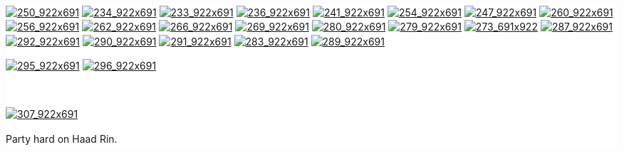 <a href="http://thaitrip.od.ua/wp-content/uploads/2013/01/250_922x691.jpg"><img class="alignnone size-full wp-image-316" alt="250_922x691" src="http://thaitrip.od.ua/wp-content/uploads/2013/01/250_922x691.jpg" width="922" height="691" /></a> <a href="http://thaitrip.od.ua/wp-content/uploads/2013/01/234_922x691.jpg"><img class="alignnone size-full wp-image-300" alt="234_922x691" src="http://thaitrip.od.ua/wp-content/uploads/2013/01/234_922x691.jpg" width="922" height="691" /></a> <a href="http://thaitrip.od.ua/wp-content/uploads/2013/01/233_922x691.jpg"><img class="alignnone size-full wp-image-299" alt="233_922x691" src="http://thaitrip.od.ua/wp-content/uploads/2013/01/233_922x691.jpg" width="922" height="691" /></a> <a href="http://thaitrip.od.ua/wp-content/uploads/2013/01/236_922x691.jpg"><img class="alignnone size-full wp-image-302" alt="236_922x691" src="http://thaitrip.od.ua/wp-content/uploads/2013/01/236_922x691.jpg" width="922" height="691" /></a> <a href="http://thaitrip.od.ua/wp-content/uploads/2013/01/241_922x691.jpg"><img class="alignnone size-full wp-image-307" alt="241_922x691" src="http://thaitrip.od.ua/wp-content/uploads/2013/01/241_922x691.jpg" width="922" height="691" /></a> <a href="http://thaitrip.od.ua/wp-content/uploads/2013/01/254_922x691.jpg"><img class="alignnone size-full wp-image-320" alt="254_922x691" src="http://thaitrip.od.ua/wp-content/uploads/2013/01/254_922x691.jpg" width="922" height="691" /></a> <a href="http://thaitrip.od.ua/wp-content/uploads/2013/01/247_922x691.jpg"><img class="alignnone size-full wp-image-313" alt="247_922x691" src="http://thaitrip.od.ua/wp-content/uploads/2013/01/247_922x691.jpg" width="922" height="691" /></a> <a href="http://thaitrip.od.ua/wp-content/uploads/2013/01/260_922x691.jpg"><img class="alignnone size-full wp-image-326" alt="260_922x691" src="http://thaitrip.od.ua/wp-content/uploads/2013/01/260_922x691.jpg" width="922" height="691" /></a> <a href="http://thaitrip.od.ua/wp-content/uploads/2013/01/256_922x691.jpg"><img class="alignnone size-full wp-image-322" alt="256_922x691" src="http://thaitrip.od.ua/wp-content/uploads/2013/01/256_922x691.jpg" width="922" height="691" /></a> <a href="http://thaitrip.od.ua/wp-content/uploads/2013/01/262_922x691.jpg"><img class="alignnone size-full wp-image-328" alt="262_922x691" src="http://thaitrip.od.ua/wp-content/uploads/2013/01/262_922x691.jpg" width="922" height="691" /></a> <a href="http://thaitrip.od.ua/wp-content/uploads/2013/01/266_922x691.jpg"><img class="alignnone size-full wp-image-331" alt="266_922x691" src="http://thaitrip.od.ua/wp-content/uploads/2013/01/266_922x691.jpg" width="922" height="691" /></a> <a href="http://thaitrip.od.ua/wp-content/uploads/2013/01/269_922x691.jpg"><img class="alignnone size-full wp-image-334" alt="269_922x691" src="http://thaitrip.od.ua/wp-content/uploads/2013/01/269_922x691.jpg" width="922" height="691" /></a> <a href="http://thaitrip.od.ua/wp-content/uploads/2013/01/280_922x691.jpg"><img class="alignnone size-full wp-image-344" alt="280_922x691" src="http://thaitrip.od.ua/wp-content/uploads/2013/01/280_922x691.jpg" width="922" height="691" /></a> <a href="http://thaitrip.od.ua/wp-content/uploads/2013/01/279_922x691.jpg"><img class="alignnone size-full wp-image-343" alt="279_922x691" src="http://thaitrip.od.ua/wp-content/uploads/2013/01/279_922x691.jpg" width="922" height="691" /></a> <a href="http://thaitrip.od.ua/wp-content/uploads/2013/01/273_691x922.jpg"><img class="alignnone size-full wp-image-338" alt="273_691x922" src="http://thaitrip.od.ua/wp-content/uploads/2013/01/273_691x922.jpg" width="691" height="922" /></a> <a href="http://thaitrip.od.ua/wp-content/uploads/2013/01/287_922x691.jpg"><img class="alignnone size-full wp-image-351" alt="287_922x691" src="http://thaitrip.od.ua/wp-content/uploads/2013/01/287_922x691.jpg" width="922" height="691" /></a> <a href="http://thaitrip.od.ua/wp-content/uploads/2013/01/292_922x691.jpg"><img class="alignnone size-full wp-image-356" alt="292_922x691" src="http://thaitrip.od.ua/wp-content/uploads/2013/01/292_922x691.jpg" width="922" height="691" /></a> <a href="http://thaitrip.od.ua/wp-content/uploads/2013/01/290_922x691.jpg"><img class="alignnone size-full wp-image-354" alt="290_922x691" src="http://thaitrip.od.ua/wp-content/uploads/2013/01/290_922x691.jpg" width="922" height="691" /></a> <a href="http://thaitrip.od.ua/wp-content/uploads/2013/01/291_922x691.jpg"><img class="alignnone size-full wp-image-355" alt="291_922x691" src="http://thaitrip.od.ua/wp-content/uploads/2013/01/291_922x691.jpg" width="922" height="691" /></a> <a href="http://thaitrip.od.ua/wp-content/uploads/2013/01/283_922x691.jpg"><img class="alignnone size-full wp-image-347" alt="283_922x691" src="http://thaitrip.od.ua/wp-content/uploads/2013/01/283_922x691.jpg" width="922" height="691" /></a> <a href="http://thaitrip.od.ua/wp-content/uploads/2013/01/289_922x691.jpg"><img class="alignnone size-full wp-image-353" alt="289_922x691" src="http://thaitrip.od.ua/wp-content/uploads/2013/01/289_922x691.jpg" width="922" height="691" /></a>

<a href="http://thaitrip.od.ua/wp-content/uploads/2013/01/295_922x691.jpg"><img class="alignnone size-full wp-image-359" alt="295_922x691" src="http://thaitrip.od.ua/wp-content/uploads/2013/01/295_922x691.jpg" width="922" height="691" /></a> <a href="http://thaitrip.od.ua/wp-content/uploads/2013/01/296_922x691.jpg"><img class="alignnone size-full wp-image-360" alt="296_922x691" src="http://thaitrip.od.ua/wp-content/uploads/2013/01/296_922x691.jpg" width="922" height="691" /></a>

&nbsp;

<a href="http://thaitrip.od.ua/wp-content/uploads/2013/01/307_922x691.jpg"><img class="alignnone size-full wp-image-372" alt="307_922x691" src="http://thaitrip.od.ua/wp-content/uploads/2013/01/307_922x691.jpg" width="922" height="691" /></a>

Party hard on Haad Rin.
